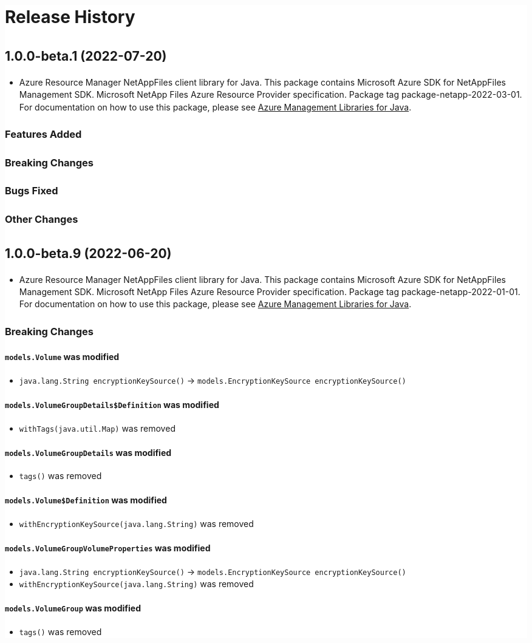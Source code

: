 # Release History

## 1.0.0-beta.1 (2022-07-20)

- Azure Resource Manager NetAppFiles client library for Java. This package contains Microsoft Azure SDK for NetAppFiles Management SDK. Microsoft NetApp Files Azure Resource Provider specification. Package tag package-netapp-2022-03-01. For documentation on how to use this package, please see [Azure Management Libraries for Java](https://aka.ms/azsdk/java/mgmt).

### Features Added

### Breaking Changes

### Bugs Fixed

### Other Changes

## 1.0.0-beta.9 (2022-06-20)

- Azure Resource Manager NetAppFiles client library for Java. This package contains Microsoft Azure SDK for NetAppFiles Management SDK. Microsoft NetApp Files Azure Resource Provider specification. Package tag package-netapp-2022-01-01. For documentation on how to use this package, please see [Azure Management Libraries for Java](https://aka.ms/azsdk/java/mgmt).

### Breaking Changes

#### `models.Volume` was modified

* `java.lang.String encryptionKeySource()` -> `models.EncryptionKeySource encryptionKeySource()`

#### `models.VolumeGroupDetails$Definition` was modified

* `withTags(java.util.Map)` was removed

#### `models.VolumeGroupDetails` was modified

* `tags()` was removed

#### `models.Volume$Definition` was modified

* `withEncryptionKeySource(java.lang.String)` was removed

#### `models.VolumeGroupVolumeProperties` was modified

* `java.lang.String encryptionKeySource()` -> `models.EncryptionKeySource encryptionKeySource()`
* `withEncryptionKeySource(java.lang.String)` was removed

#### `models.VolumeGroup` was modified

* `tags()` was removed
